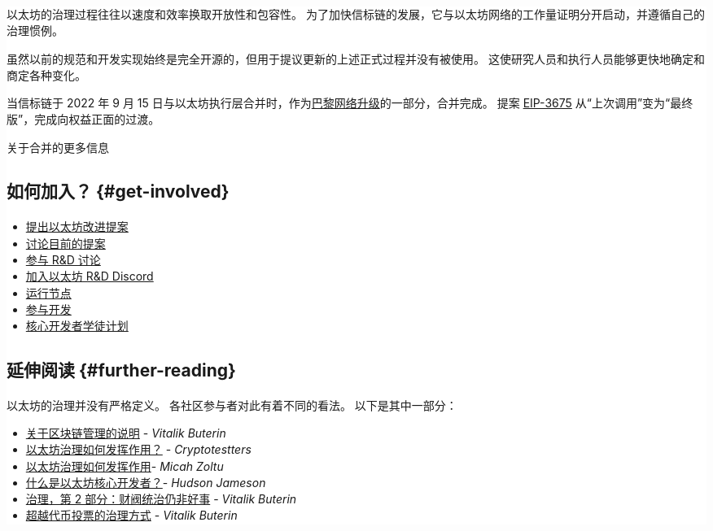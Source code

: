 以太坊的治理过程往往以速度和效率换取开放性和包容性。 为了加快信标链的发展，它与以太坊网络的工作量证明分开启动，并遵循自己的治理惯例。

虽然以前的规范和开发实现始终是完全开源的，但用于提议更新的上述正式过程并没有被使用。 这使研究人员和执行人员能够更快地确定和商定各种变化。

当信标链于 2022 年 9 月 15 日与以太坊执行层合并时，作为[巴黎网络升级](/history/#paris)的一部分，合并完成。 提案 [EIP-3675](https://eips.ethereum.org/EIPS/eip-3675) 从“上次调用”变为“最终版”，完成向权益正面的过渡。

<ButtonLink to="/roadmap/merge/">
  关于合并的更多信息
</ButtonLink>

<Divider />

## 如何加入？ \{#get-involved}

- [提出以太坊改进提案](/eips/#participate)
- [讨论目前的提案](https://ethereum-magicians.org/)
- [参与 R&D 讨论](https://ethresear.ch/)
- [加入以太坊 R&D Discord](https://discord.gg/mncqtgVSVw)
- [运行节点](/developers/docs/nodes-and-clients/run-a-node/)
- [参与开发](/developers/docs/nodes-and-clients/#execution-clients)
- [核心开发者学徒计划](https://blog.ethereum.org/2021/09/06/core-dev-apprenticeship-second-cohort/)

## 延伸阅读 \{#further-reading}

以太坊的治理并没有严格定义。 各社区参与者对此有着不同的看法。 以下是其中一部分：

- [关于区块链管理的说明](https://vitalik.eth.limo/general/2017/12/17/voting.html) - _Vitalik Buterin_
- [以太坊治理如何发挥作用？](https://cryptotesters.com/blog/ethereum-governance) - _Cryptotestters_
- [以太坊治理如何发挥作用](https://medium.com/coinmonks/how-ethereum-governance-works-71856426b63a)- _Micah Zoltu_
- [什么是以太坊核心开发者？](https://hudsonjameson.com/2020-06-22-what-is-an-ethereum-core-developer/)- _Hudson Jameson_
- [治理，第 2 部分：财阀统治仍非好事](https://vitalik.eth.limo/general/2018/03/28/plutocracy.html) - _Vitalik Buterin_
- [超越代币投票的治理方式](https://vitalik.eth.limo/general/2021/08/16/voting3.html) - _Vitalik Buterin_
